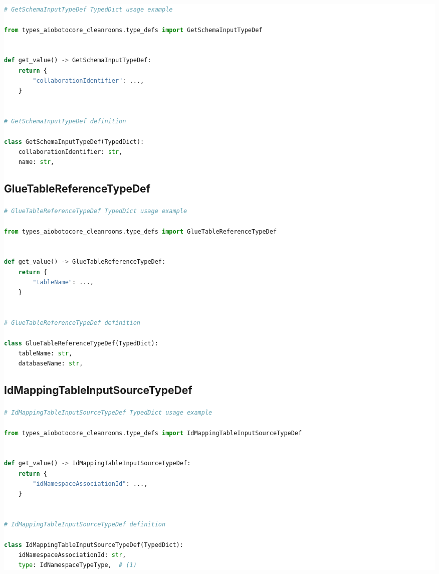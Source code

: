 ```python
# GetSchemaInputTypeDef TypedDict usage example

from types_aiobotocore_cleanrooms.type_defs import GetSchemaInputTypeDef


def get_value() -> GetSchemaInputTypeDef:
    return {
        "collaborationIdentifier": ...,
    }


# GetSchemaInputTypeDef definition

class GetSchemaInputTypeDef(TypedDict):
    collaborationIdentifier: str,
    name: str,
```


## GlueTableReferenceTypeDef

```python
# GlueTableReferenceTypeDef TypedDict usage example

from types_aiobotocore_cleanrooms.type_defs import GlueTableReferenceTypeDef


def get_value() -> GlueTableReferenceTypeDef:
    return {
        "tableName": ...,
    }


# GlueTableReferenceTypeDef definition

class GlueTableReferenceTypeDef(TypedDict):
    tableName: str,
    databaseName: str,
```


## IdMappingTableInputSourceTypeDef

```python
# IdMappingTableInputSourceTypeDef TypedDict usage example

from types_aiobotocore_cleanrooms.type_defs import IdMappingTableInputSourceTypeDef


def get_value() -> IdMappingTableInputSourceTypeDef:
    return {
        "idNamespaceAssociationId": ...,
    }


# IdMappingTableInputSourceTypeDef definition

class IdMappingTableInputSourceTypeDef(TypedDict):
    idNamespaceAssociationId: str,
    type: IdNamespaceTypeType,  # (1)
```
